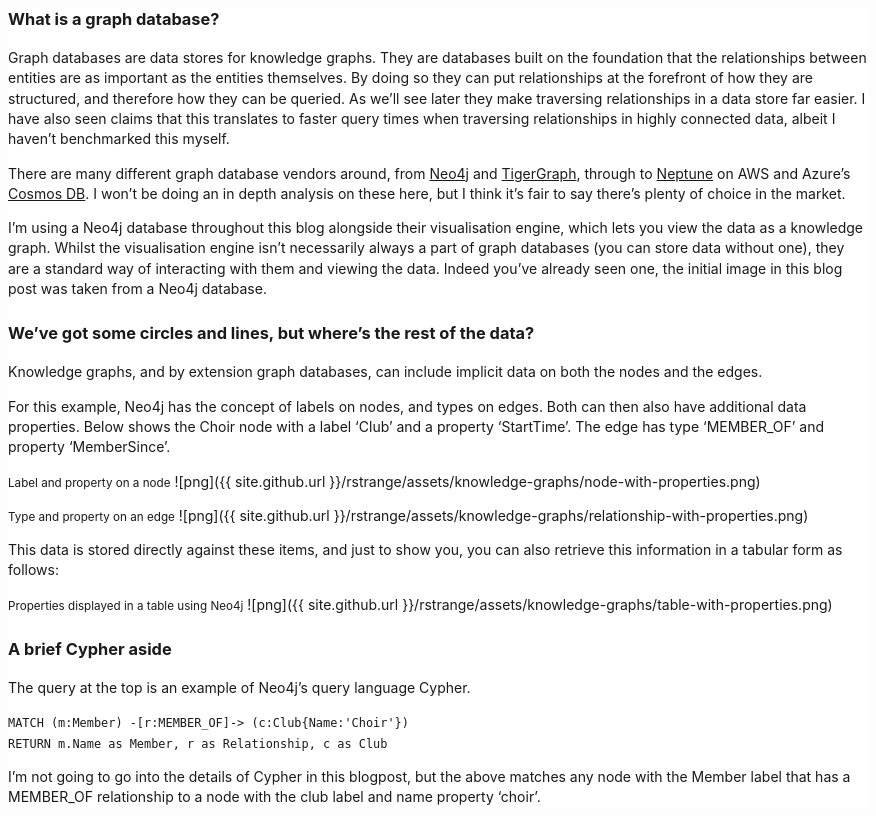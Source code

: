 ### What is a graph database?
Graph databases are data stores for knowledge graphs. They are databases built on the foundation that the relationships between entities are as important as the entities themselves. By doing so they can put relationships at the forefront of how they are structured, and therefore how they can be queried. As we’ll see later they make traversing relationships in a data store far easier. I have also seen claims that this translates to faster query times when traversing relationships in highly connected data, albeit I haven’t benchmarked this myself.

There are many different graph database vendors around, from [Neo4j](https://neo4j.com/) and [TigerGraph](https://www.tigergraph.com/), through to [Neptune](https://aws.amazon.com/neptune/) on AWS and Azure’s [Cosmos DB](https://learn.microsoft.com/en-us/azure/cosmos-db/gremlin/introduction). I won’t be doing an in depth analysis on these here, but I think it’s fair to say there’s plenty of choice in the market.

I’m using a Neo4j database throughout this blog alongside their visualisation engine, which lets you view the data as a knowledge graph. Whilst the visualisation engine isn’t necessarily always a part of graph databases (you can store data without one), they are a standard way of interacting with them and viewing the data. Indeed you’ve already seen one, the initial image in this blog post was taken from a Neo4j database.

### We’ve got some circles and lines, but where’s the rest of the data?
Knowledge graphs, and by extension graph databases, can include implicit data on both the nodes and the edges.

For this example, Neo4j has the concept of labels on nodes, and types on edges. Both can then also have additional data properties. Below shows the Choir node with a label ‘Club’ and a property ‘StartTime’. The edge has type ‘MEMBER_OF’ and property ‘MemberSince’.

<small>Label and property on a node</small>
![png]({{ site.github.url }}/rstrange/assets/knowledge-graphs/node-with-properties.png)

<small>Type and property on an edge</small>
![png]({{ site.github.url }}/rstrange/assets/knowledge-graphs/relationship-with-properties.png)

This data is stored directly against these items, and just to show you, you can also retrieve this information in a tabular form as follows:

<small>Properties displayed in a table using Neo4j</small>
![png]({{ site.github.url }}/rstrange/assets/knowledge-graphs/table-with-properties.png)

### A brief Cypher aside
The query at the top is an example of Neo4j’s query language Cypher.

~~~ 
MATCH (m:Member) -[r:MEMBER_OF]-> (c:Club{Name:'Choir'})
RETURN m.Name as Member, r as Relationship, c as Club
~~~

I’m not going to go into the details of Cypher in this blogpost, but the above matches any node with the Member label that has a MEMBER_OF relationship to a node with the club label and name property ‘choir’.
